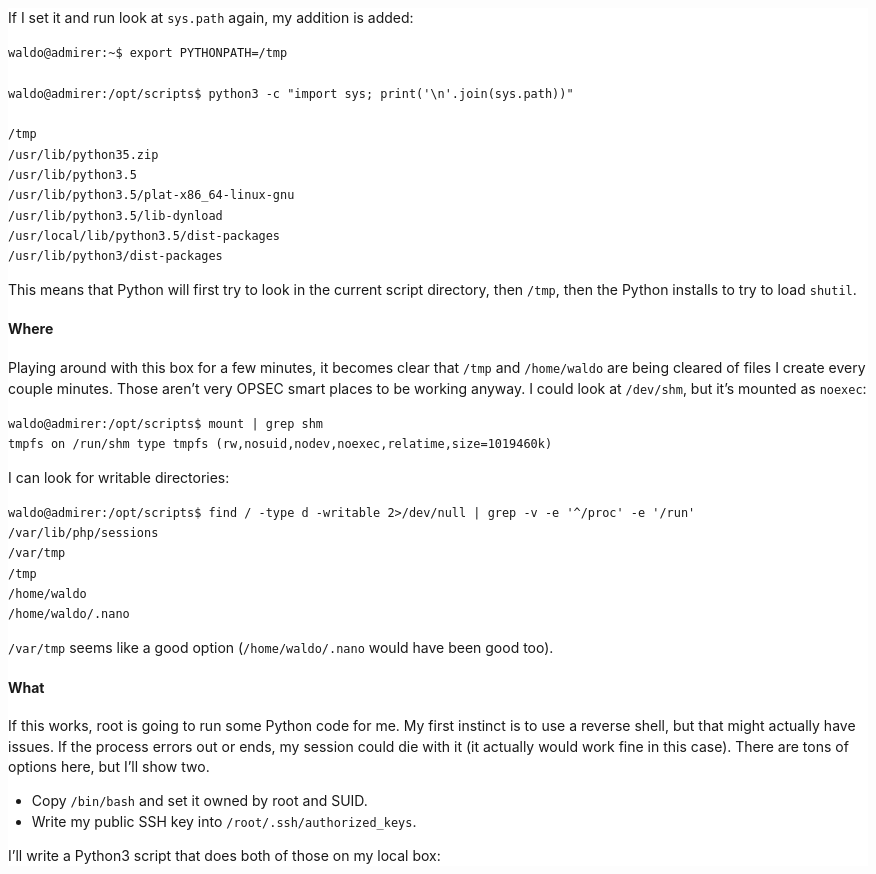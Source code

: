 If I set it and run look at `sys.path` again, my addition is added:

    
    
    waldo@admirer:~$ export PYTHONPATH=/tmp
    
    waldo@admirer:/opt/scripts$ python3 -c "import sys; print('\n'.join(sys.path))"
    
    /tmp
    /usr/lib/python35.zip
    /usr/lib/python3.5
    /usr/lib/python3.5/plat-x86_64-linux-gnu
    /usr/lib/python3.5/lib-dynload
    /usr/local/lib/python3.5/dist-packages
    /usr/lib/python3/dist-packages
    

This means that Python will first try to look in the current script directory,
then `/tmp`, then the Python installs to try to load `shutil`.

#### Where

Playing around with this box for a few minutes, it becomes clear that `/tmp`
and `/home/waldo` are being cleared of files I create every couple minutes.
Those aren’t very OPSEC smart places to be working anyway. I could look at
`/dev/shm`, but it’s mounted as `noexec`:

    
    
    waldo@admirer:/opt/scripts$ mount | grep shm
    tmpfs on /run/shm type tmpfs (rw,nosuid,nodev,noexec,relatime,size=1019460k)
    

I can look for writable directories:

    
    
    waldo@admirer:/opt/scripts$ find / -type d -writable 2>/dev/null | grep -v -e '^/proc' -e '/run'
    /var/lib/php/sessions
    /var/tmp
    /tmp
    /home/waldo
    /home/waldo/.nano
    

`/var/tmp` seems like a good option (`/home/waldo/.nano` would have been good
too).

#### What

If this works, root is going to run some Python code for me. My first instinct
is to use a reverse shell, but that might actually have issues. If the process
errors out or ends, my session could die with it (it actually would work fine
in this case). There are tons of options here, but I’ll show two.

  * Copy `/bin/bash` and set it owned by root and SUID.
  * Write my public SSH key into `/root/.ssh/authorized_keys`.

I’ll write a Python3 script that does both of those on my local box:

    
    